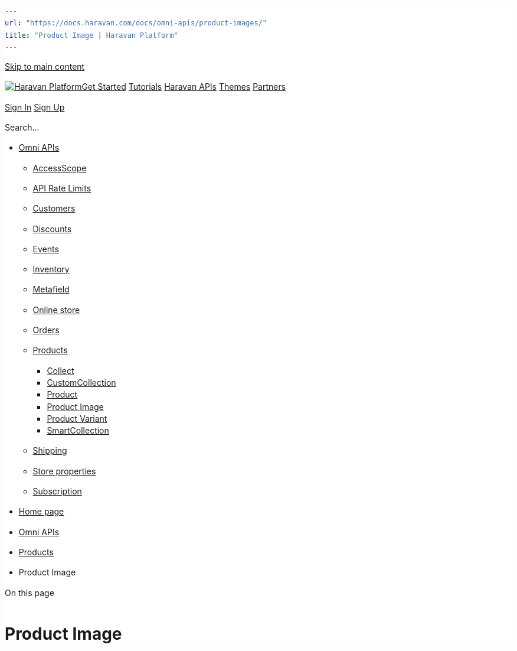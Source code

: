 ```yaml
---
url: "https://docs.haravan.com/docs/omni-apis/product-images/"
title: "Product Image | Haravan Platform"
---
```


[Skip to main content](https://docs.haravan.com/docs/omni-apis/product-images/#)

[![Haravan Platform](https://docs.haravan.com/img/logo-haravan.svg)](https://docs.haravan.com/)[Get Started](https://docs.haravan.com/docs/get-started/overview/) [Tutorials](https://docs.haravan.com/docs/tutorials/authentication/apps-overview/) [Haravan APIs](https://docs.haravan.com/docs/omni-apis/) [Themes](https://docs.haravan.com/docs/themes/) [Partners](https://docs.haravan.com/docs/partners/)

[Sign In](https://partners.haravan.com/) [Sign Up](https://partners.haravan.com/signup)

Search...

- [Omni APIs](https://docs.haravan.com/docs/omni-apis/)

  - [AccessScope](https://docs.haravan.com/docs/omni-apis/access-scopes/)
  - [API Rate Limits](https://docs.haravan.com/docs/omni-apis/api-call-limit/)
  - [Customers](https://docs.haravan.com/docs/omni-apis/customer/)

  - [Discounts](https://docs.haravan.com/docs/omni-apis/discount/discount-codes/)

  - [Events](https://docs.haravan.com/docs/omni-apis/event/)
  - [Inventory](https://docs.haravan.com/docs/omni-apis/inventory-adjustment/)

  - [Metafield](https://docs.haravan.com/docs/omni-apis/metafield/)
  - [Online store](https://docs.haravan.com/docs/omni-apis/articles/)

  - [Orders](https://docs.haravan.com/docs/omni-apis/orders/)

  - [Products](https://docs.haravan.com/docs/omni-apis/collects/)

    - [Collect](https://docs.haravan.com/docs/omni-apis/collects/)
    - [CustomCollection](https://docs.haravan.com/docs/omni-apis/custom-collections/)
    - [Product](https://docs.haravan.com/docs/omni-apis/products/)
    - [Product Image](https://docs.haravan.com/docs/omni-apis/product-images/)
    - [Product Variant](https://docs.haravan.com/docs/omni-apis/product-variants/)
    - [SmartCollection](https://docs.haravan.com/docs/omni-apis/smart-collections/)
  - [Shipping](https://docs.haravan.com/docs/omni-apis/shipping-rates/)

  - [Store properties](https://docs.haravan.com/docs/omni-apis/country/)

  - [Subscription](https://docs.haravan.com/docs/omni-apis/subscription/)

- [Home page](https://docs.haravan.com/)
- [Omni APIs](https://docs.haravan.com/docs/omni-apis/)
- [Products](https://docs.haravan.com/docs/omni-apis/collects/)
- Product Image

On this page

# Product Image
